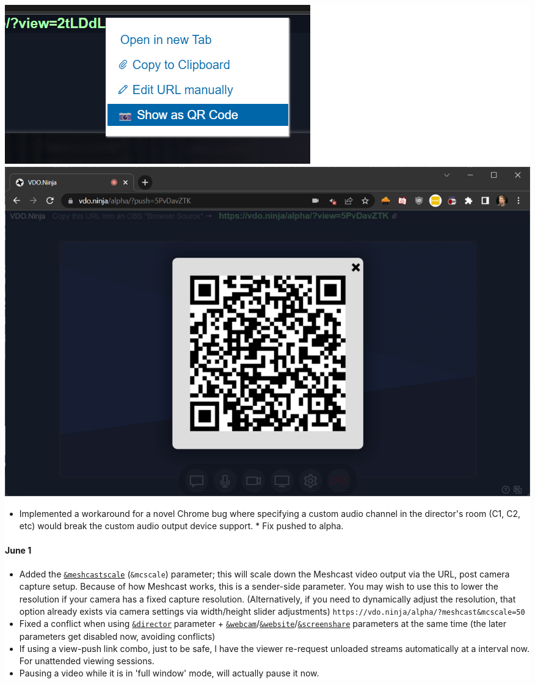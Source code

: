   ![](<../.gitbook/assets/image (2) (6) (1).png>)![](<../.gitbook/assets/image (1) (9) (1).png>)
* Implemented a workaround for a novel Chrome bug where specifying a custom audio channel in the director's room (C1, C2, etc) would break the custom audio output device support. \* Fix pushed to alpha.

#### June 1

* Added the [`&meshcastscale`](../advanced-settings/upcoming-parameters/and-meshcastscale.md) (`&mcscale`) parameter; this will scale down the Meshcast video output via the URL, post camera capture setup. Because of how Meshcast works, this is a sender-side parameter. You may wish to use this to lower the resolution if your camera has a fixed capture resolution. (Alternatively, if you need to dynamically adjust the resolution, that option already exists via camera settings via width/height slider adjustments) `https://vdo.ninja/alpha/?meshcast&mcscale=50`
* Fixed a conflict when using [`&director`](../viewers-settings/director.md) parameter + [`&webcam`](../source-settings/and-webcam.md)/[`&website`](../source-settings/and-website.md)/[`&screenshare`](../source-settings/screenshare.md) parameters at the same time (the later parameters get disabled now, avoiding conflicts)
* If using a view-push link combo, just to be safe, I have the viewer re-request unloaded streams automatically at a interval now. For unattended viewing sessions.
* Pausing a video while it is in 'full window' mode, will actually pause it now.